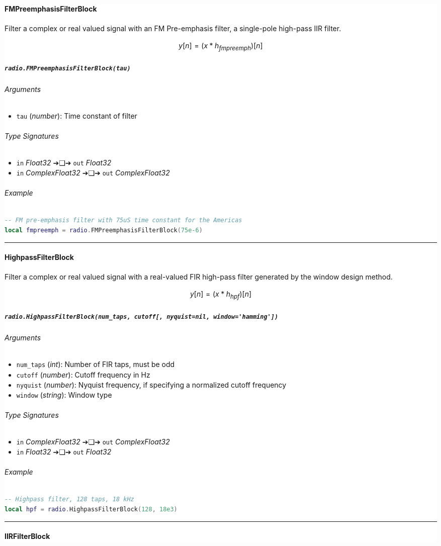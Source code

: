 #### FMPreemphasisFilterBlock

Filter a complex or real valued signal with an FM Pre-emphasis filter, a
single-pole high-pass IIR filter.

$$ y[n] = (x * h_{fmpreemph})[n] $$

##### `radio.FMPreemphasisFilterBlock(tau)`

###### Arguments

* `tau` (*number*): Time constant of filter

###### Type Signatures

* `in` *Float32* ➔❑➔ `out` *Float32*
* `in` *ComplexFloat32* ➔❑➔ `out` *ComplexFloat32*

###### Example

``` lua
-- FM pre-emphasis filter with 75uS time constant for the Americas
local fmpreemph = radio.FMPreemphasisFilterBlock(75e-6)
```
--------------------------------------------------------------------------------

#### HighpassFilterBlock

Filter a complex or real valued signal with a real-valued FIR high-pass
filter generated by the window design method.

$$ y[n] = (x * h_{hpf})[n] $$

##### `radio.HighpassFilterBlock(num_taps, cutoff[, nyquist=nil, window='hamming'])`

###### Arguments

* `num_taps` (*int*): Number of FIR taps, must be odd
* `cutoff` (*number*): Cutoff frequency in Hz
* `nyquist` (*number*): Nyquist frequency, if specifying a
                                 normalized cutoff frequency
* `window` (*string*): Window type

###### Type Signatures

* `in` *ComplexFloat32* ➔❑➔ `out` *ComplexFloat32*
* `in` *Float32* ➔❑➔ `out` *Float32*

###### Example

``` lua
-- Highpass filter, 128 taps, 18 kHz
local hpf = radio.HighpassFilterBlock(128, 18e3)
```
--------------------------------------------------------------------------------

#### IIRFilterBlock
